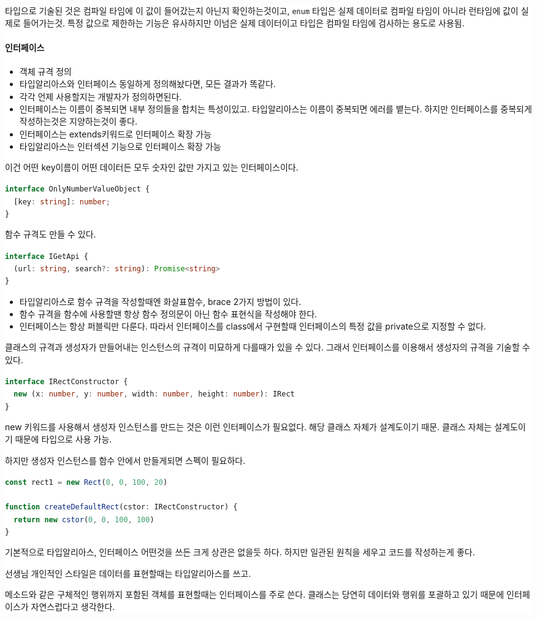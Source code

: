 타입으로 기술된 것은 컴파일 타임에 이 값이 들어갔는지 아닌지 확인하는것이고, `enum` 타입은 실제 데이터로 컴파일 타임이 아니라 런타임에 값이 실제로 들어가는것. 특정 값으로 제한하는 기능은 유사하지만 이넘은 실제 데이터이고 타입은 컴파일 타임에 검사하는 용도로 사용됨.

#### 인터페이스

- 객체 규격 정의
- 타입알리아스와 인터페이스 동일하게 정의해놨다면, 모든 결과가 똑같다.
- 각각 언제 사용할지는 개발자가 정의하면된다.
- 인터페이스는 이름이 중복되면 내부 정의들을 합치는 특성이있고. 타입알리아스는 이름이 중복되면 에러를 뱉는다. 하지만 인터페이스를 중복되게 작성하는것은 지양하는것이 좋다.
- 인터페이스는 extends키워드로 인터페이스 확장 가능
- 타입알리아스는 인터섹션 기능으로 인터페이스 확장 가능

이건 어떤 key이름이 어떤 데이터든 모두 숫자인 값만 가지고 있는 인터페이스이다.

```typescript
interface OnlyNumberValueObject {
  [key: string]: number;
}
```

함수 규격도 만들 수 있다.

```typescript
interface IGetApi {
  (url: string, search?: string): Promise<string>
}
```

- 타입알리아스로 함수 규격을 작성할때엔 화살표함수, brace 2가지 방법이 있다.
- 함수 규격을 함수에 사용할땐 항상 함수 정의문이 아닌 함수 표현식을 작성해야 한다.
- 인터페이스는 항상 퍼블릭만 다룬다. 따라서 인터페이스를 class에서 구현할때 인터페이스의 특정 값을 private으로 지정할 수 없다.

 클래스의 규격과 생성자가 만들어내는 인스턴스의 규격이 미묘하게 다를때가 있을 수 있다. 그래서 인터페이스를 이용해서 생성자의 규격을 기술할 수 있다.

```typescript
interface IRectConstructor {
  new (x: number, y: number, width: number, height: number): IRect
}
```

new 키워드를 사용해서 생성자 인스턴스를 만드는 것은 이런 인터페이스가 필요없다.  해당 클래스 자체가 설계도이기 때문. 클래스 자체는 설계도이기 때문에 타입으로 사용 가능.

하지만 생성자 인스턴스를 함수 안에서 만들게되면 스펙이 필요하다.

```typescript
const rect1 = new Rect(0, 0, 100, 20)

function createDefaultRect(cstor: IRectConstructor) {
  return new cstor(0, 0, 100, 100)
}
```

기본적으로 타입알리아스, 인터페이스 어떤것을 쓰든 크게 상관은 없을듯 하다. 하지만 일관된 원칙을 세우고 코드를 작성하는게 좋다.

선생님 개인적인 스타일은 데이터를 표현할때는 타입알리아스를 쓰고.

메소드와 같은 구체적인 행위까지 포함된 객체를 표현할때는 인터페이스를 주로 쓴다. 클래스는 당연히 데이터와 행위를 포괄하고 있기 때문에 인터페이스가 자연스럽다고 생각한다.
